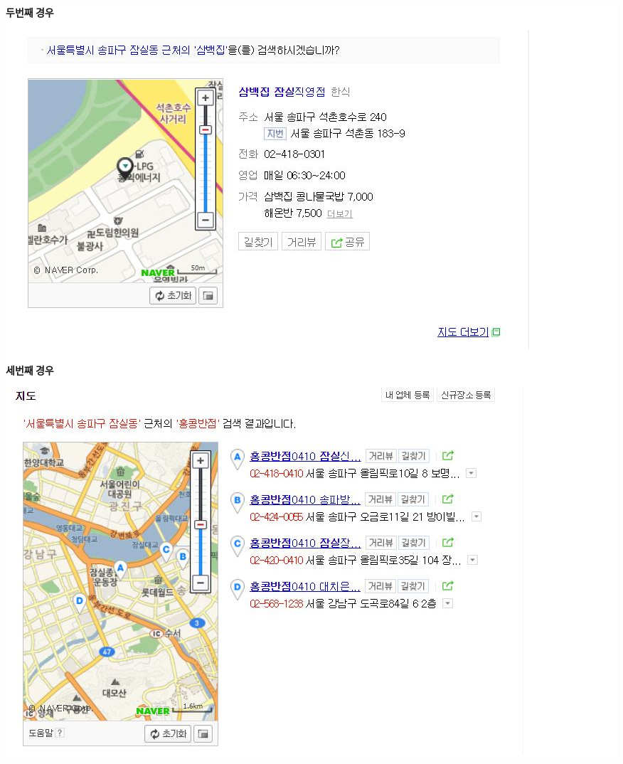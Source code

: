 


**두번째 경우**

![closedown_2](./readme_img/closedown_2.JPG)

**세번째 경우**

![closedown_3](./readme_img/closedown_3.JPG)
